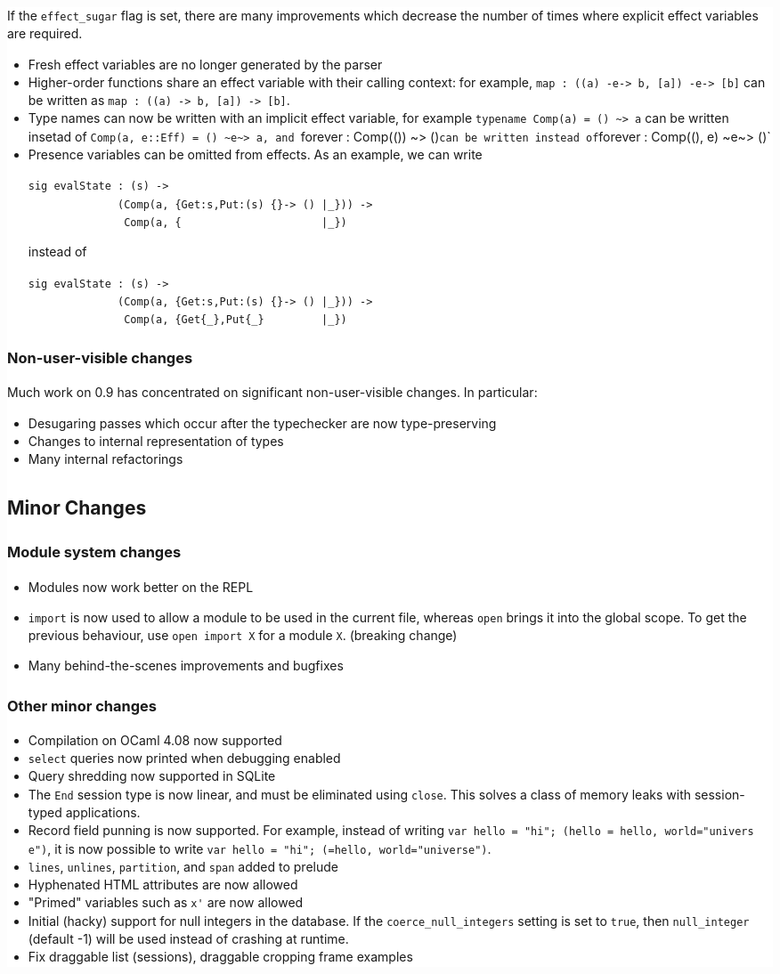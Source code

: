 If the `effect_sugar` flag is set, there are many improvements which decrease
the number of times where explicit effect variables are required.

  - Fresh effect variables are no longer generated by the parser
  - Higher-order functions share an effect variable with their calling context: for example,
    `map : ((a) -e-> b, [a]) -e-> [b]` can be written as `map : ((a) -> b, [a]) -> [b]`.
  - Type names can now be written with an implicit effect variable, for example
    `typename Comp(a) = () ~> a` can be written insetad of `Comp(a, e::Eff) = () ~e~> a, and
    `forever : Comp(()) ~> ()` can be written instead of `forever : Comp((), e) ~e~> ()`
  - Presence variables can be omitted from effects. As an example, we can
    write
      ```
      sig evalState : (s) ->
                    (Comp(a, {Get:s,Put:(s) {}-> () |_})) ->
                     Comp(a, {                      |_})
      ```
      instead of
      ```
      sig evalState : (s) ->
                    (Comp(a, {Get:s,Put:(s) {}-> () |_})) ->
                     Comp(a, {Get{_},Put{_}         |_})
      ```

### Non-user-visible changes

Much work on 0.9 has concentrated on significant non-user-visible changes. In
particular:

  - Desugaring passes which occur after the typechecker are now type-preserving
  - Changes to internal representation of types
  - Many internal refactorings

## Minor Changes

### Module system changes

 - Modules now work better on the REPL

 - `import` is now used to allow a module to be used in the current file,
   whereas `open` brings it into the global scope. To get the previous
   behaviour, use `open import X` for a module `X`. (breaking change)

 - Many behind-the-scenes improvements and bugfixes

### Other minor changes

 - Compilation on OCaml 4.08 now supported
 - `select` queries now printed when debugging enabled
 - Query shredding now supported in SQLite
 - The `End` session type is now linear, and must be eliminated using `close`.
   This solves a class of memory leaks with session-typed applications.
 - Record field punning is now supported. For example, instead of writing
   `var hello = "hi"; (hello = hello, world="universe")`, it is now possible to
   write `var hello = "hi"; (=hello, world="universe")`.
 - `lines`, `unlines`, `partition`, and `span` added to prelude
 - Hyphenated HTML attributes are now allowed
 - "Primed" variables such as `x'` are now allowed
 - Initial (hacky) support for null integers in the database. If
   the `coerce_null_integers` setting is set to `true`, then `null_integer`
   (default -1) will be used instead of crashing at runtime.
 - Fix draggable list (sessions), draggable cropping frame examples
